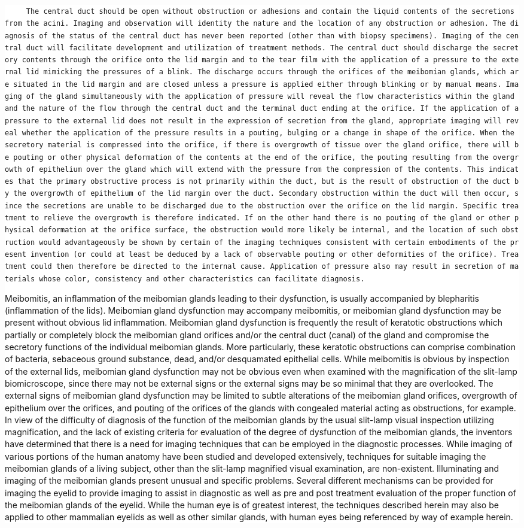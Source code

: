          The central duct should be open without obstruction or adhesions and contain the liquid contents of the secretions from the acini. Imaging and observation will identity the nature and the location of any obstruction or adhesion. The diagnosis of the status of the central duct has never been reported (other than with biopsy specimens). Imaging of the central duct will facilitate development and utilization of treatment methods. The central duct should discharge the secretory contents through the orifice onto the lid margin and to the tear film with the application of a pressure to the external lid mimicking the pressures of a blink. The discharge occurs through the orifices of the meibomian glands, which are situated in the lid margin and are closed unless a pressure is applied either through blinking or by manual means. Imaging of the gland simultaneously with the application of pressure will reveal the flow characteristics within the gland and the nature of the flow through the central duct and the terminal duct ending at the orifice. If the application of a pressure to the external lid does not result in the expression of secretion from the gland, appropriate imaging will reveal whether the application of the pressure results in a pouting, bulging or a change in shape of the orifice. When the secretory material is compressed into the orifice, if there is overgrowth of tissue over the gland orifice, there will be pouting or other physical deformation of the contents at the end of the orifice, the pouting resulting from the overgrowth of epithelium over the gland which will extend with the pressure from the compression of the contents. This indicates that the primary obstructive process is not primarily within the duct, but is the result of obstruction of the duct by the overgrowth of epithelium of the lid margin over the duct. Secondary obstruction within the duct will then occur, since the secretions are unable to be discharged due to the obstruction over the orifice on the lid margin. Specific treatment to relieve the overgrowth is therefore indicated. If on the other hand there is no pouting of the gland or other physical deformation at the orifice surface, the obstruction would more likely be internal, and the location of such obstruction would advantageously be shown by certain of the imaging techniques consistent with certain embodiments of the present invention (or could at least be deduced by a lack of observable pouting or other deformities of the orifice). Treatment could then therefore be directed to the internal cause. Application of pressure also may result in secretion of materials whose color, consistency and other characteristics can facilitate diagnosis. 
   
   Meibomitis, an inflammation of the meibomian glands leading to their dysfunction, is usually accompanied by blepharitis (inflammation of the lids). Meibomian gland dysfunction may accompany meibomitis, or meibomian gland dysfunction may be present without obvious lid inflammation. Meibomian gland dysfunction is frequently the result of keratotic obstructions which partially or completely block the meibomian gland orifices and/or the central duct (canal) of the gland and compromise the secretory functions of the individual meibomian glands. More particularly, these keratotic obstructions can comprise combination of bacteria, sebaceous ground substance, dead, and/or desquamated epithelial cells. While meibomitis is obvious by inspection of the external lids, meibomian gland dysfunction may not be obvious even when examined with the magnification of the slit-lamp biomicroscope, since there may not be external signs or the external signs may be so minimal that they are overlooked. The external signs of meibomian gland dysfunction may be limited to subtle alterations of the meibomian gland orifices, overgrowth of epithelium over the orifices, and pouting of the orifices of the glands with congealed material acting as obstructions, for example.
    In view of the difficulty of diagnosis of the function of the meibomian glands by the usual slit-lamp visual inspection utilizing magnification, and the lack of existing criteria for evaluation of the degree of dysfunction of the meibomian glands, the inventors have determined that there is a need for imaging techniques that can be employed in the diagnostic processes. While imaging of various portions of the human anatomy have been studied and developed extensively, techniques for suitable imaging the meibomian glands of a living subject, other than the slit-lamp magnified visual examination, are non-existent. Illuminating and imaging of the meibomian glands present unusual and specific problems.
    Several different mechanisms can be provided for imaging the eyelid to provide imaging to assist in diagnostic as well as pre and post treatment evaluation of the proper function of the meibomian glands of the eyelid. While the human eye is of greatest interest, the techniques described herein may also be applied to other mammalian eyelids as well as other similar glands, with human eyes being referenced by way of example herein.